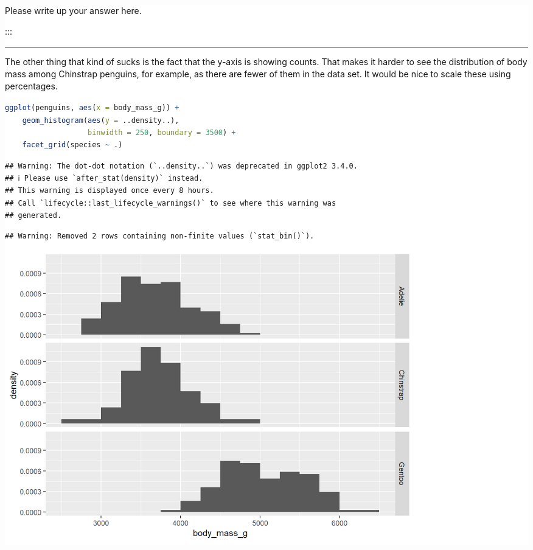 Please write up your answer here.

:::

*****

The other thing that kind of sucks is the fact that the y-axis is showing counts. That makes it harder to see the distribution of body mass among Chinstrap penguins, for example, as there are fewer of them in the data set. It would be nice to scale these using percentages.


```r
ggplot(penguins, aes(x = body_mass_g)) +
    geom_histogram(aes(y = ..density..),
                   binwidth = 250, boundary = 3500) +
    facet_grid(species ~ .)
```

```
## Warning: The dot-dot notation (`..density..`) was deprecated in ggplot2 3.4.0.
## ℹ Please use `after_stat(density)` instead.
## This warning is displayed once every 8 hours.
## Call `lifecycle::last_lifecycle_warnings()` to see where this warning was
## generated.
```

```
## Warning: Removed 2 rows containing non-finite values (`stat_bin()`).
```

<img src="04-numerical_data-web_files/figure-html/unnamed-chunk-33-1.png" width="672" />
